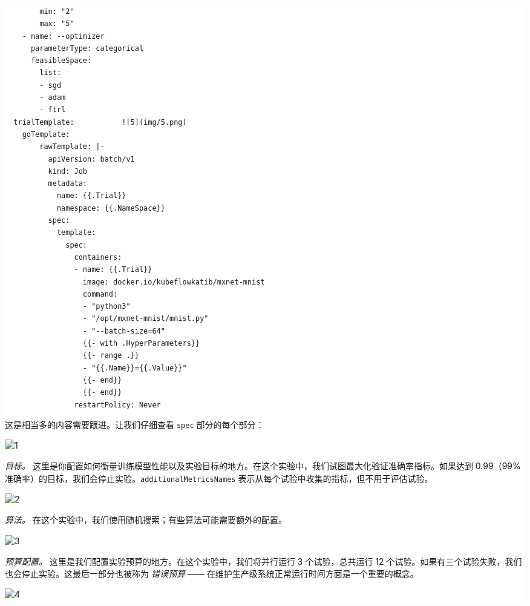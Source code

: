 ```
        min: "2"
        max: "5"
    - name: --optimizer
      parameterType: categorical
      feasibleSpace:
        list:
        - sgd
        - adam
        - ftrl
  trialTemplate:           ![5](img/5.png)
    goTemplate:
        rawTemplate: |-
          apiVersion: batch/v1
          kind: Job
          metadata:
            name: {{.Trial}}
            namespace: {{.NameSpace}}
          spec:
            template:
              spec:
                containers:
                - name: {{.Trial}}
                  image: docker.io/kubeflowkatib/mxnet-mnist
                  command:
                  - "python3"
                  - "/opt/mxnet-mnist/mnist.py"
                  - "--batch-size=64"
                  {{- with .HyperParameters}}
                  {{- range .}}
                  - "{{.Name}}={{.Value}}"
                  {{- end}}
                  {{- end}}
                restartPolicy: Never
```

这是相当多的内容需要跟进。让我们仔细查看 `spec` 部分的每个部分：

![1](img/#co_hyperparameter_tuning_and_automated___span_class__keep_together__machine_learning__span__CO1-1)

*目标。* 这里是你配置如何衡量训练模型性能以及实验目标的地方。在这个实验中，我们试图最大化验证准确率指标。如果达到 0.99（99% 准确率）的目标，我们会停止实验。`additionalMetricsNames` 表示从每个试验中收集的指标，但不用于评估试验。

![2](img/#co_hyperparameter_tuning_and_automated___span_class__keep_together__machine_learning__span__CO1-2)

*算法。* 在这个实验中，我们使用随机搜索；有些算法可能需要额外的配置。

![3](img/#co_hyperparameter_tuning_and_automated___span_class__keep_together__machine_learning__span__CO1-3)

*预算配置。* 这里是我们配置实验预算的地方。在这个实验中，我们将并行运行 3 个试验，总共运行 12 个试验。如果有三个试验失败，我们也会停止实验。这最后一部分也被称为 *错误预算* —— 在维护生产级系统正常运行时间方面是一个重要的概念。

![4](img/#co_hyperparameter_tuning_and_automated___span_class__keep_together__machine_learning__span__CO1-4)
